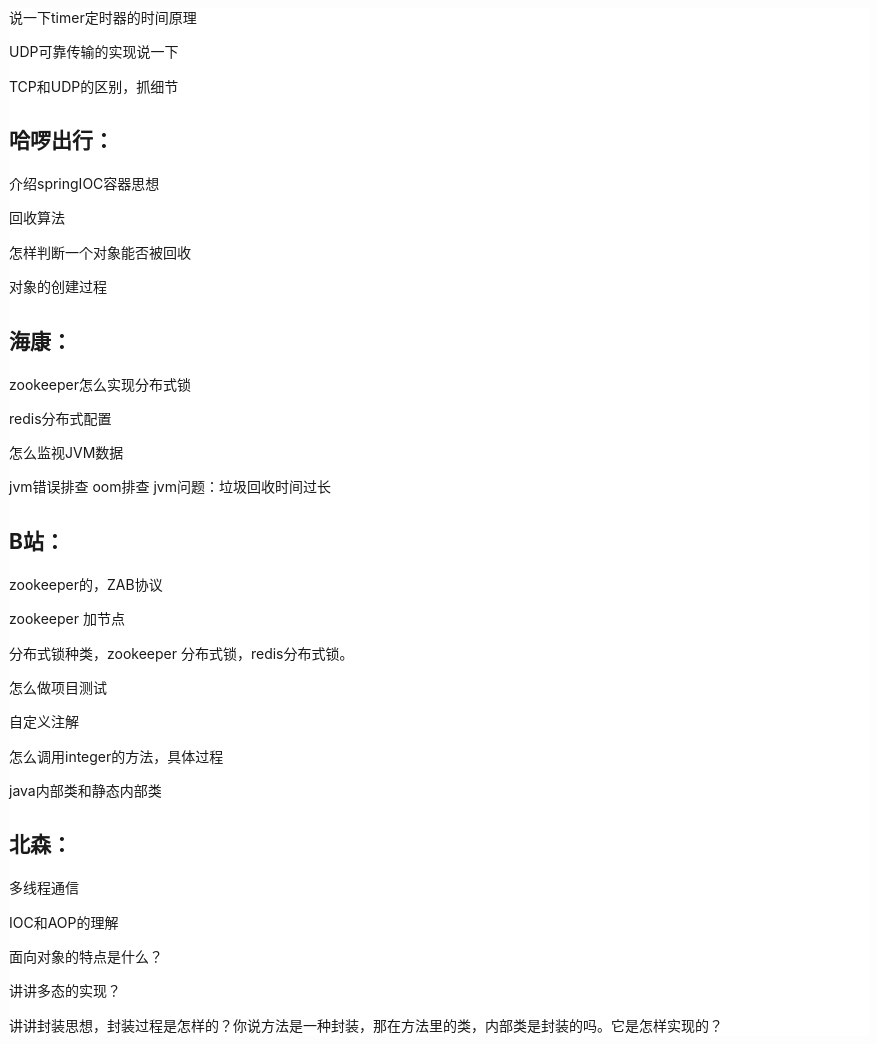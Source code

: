  说一下timer定时器的时间原理 

 UDP可靠传输的实现说一下 

 TCP和UDP的区别，抓细节 



## 哈啰出行：

 介绍springIOC容器思想 

回收算法

 怎样判断一个对象能否被回收 

 对象的创建过程 



## 海康：

zookeeper怎么实现分布式锁 

redis分布式配置 

 怎么监视JVM数据 

 jvm错误排查 oom排查 jvm问题：垃圾回收时间过长 



## B站：

zookeeper的，ZAB协议 

zookeeper 加节点 

 分布式锁种类，zookeeper 分布式锁，redis分布式锁。

 怎么做项目测试 

自定义注解 

 怎么调用integer的方法，具体过程 

  java内部类和静态内部类 



## 北森：

多线程通信

  IOC和AOP的理解 

 面向对象的特点是什么？ 

 讲讲多态的实现？ 

 讲讲封装思想，封装过程是怎样的？你说方法是一种封装，那在方法里的类，内部类是封装的吗。它是怎样实现的？ 
